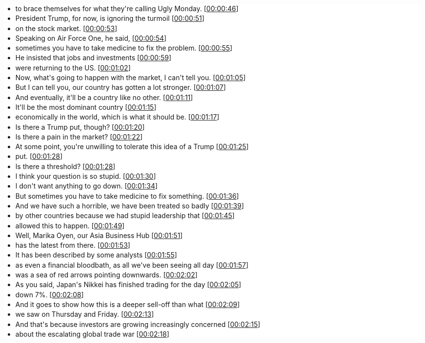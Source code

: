 *  to brace themselves for what they're calling Ugly Monday. [[00:00:46](https://www.youtube.com/watch?v=ifDx_7kUL6g&t=46.480000000000004s)]
*  President Trump, for now, is ignoring the turmoil [[00:00:51](https://www.youtube.com/watch?v=ifDx_7kUL6g&t=51.0s)]
*  on the stock market. [[00:00:53](https://www.youtube.com/watch?v=ifDx_7kUL6g&t=53.400000000000006s)]
*  Speaking on Air Force One, he said, [[00:00:54](https://www.youtube.com/watch?v=ifDx_7kUL6g&t=54.28s)]
*  sometimes you have to take medicine to fix the problem. [[00:00:55](https://www.youtube.com/watch?v=ifDx_7kUL6g&t=55.96s)]
*  He insisted that jobs and investments [[00:00:59](https://www.youtube.com/watch?v=ifDx_7kUL6g&t=59.56s)]
*  were returning to the US. [[00:01:02](https://www.youtube.com/watch?v=ifDx_7kUL6g&t=62.28s)]
*  Now, what's going to happen with the market, I can't tell you. [[00:01:05](https://www.youtube.com/watch?v=ifDx_7kUL6g&t=65.48s)]
*  But I can tell you, our country has gotten a lot stronger. [[00:01:07](https://www.youtube.com/watch?v=ifDx_7kUL6g&t=67.8s)]
*  And eventually, it'll be a country like no other. [[00:01:11](https://www.youtube.com/watch?v=ifDx_7kUL6g&t=71.96000000000001s)]
*  It'll be the most dominant country [[00:01:15](https://www.youtube.com/watch?v=ifDx_7kUL6g&t=75.6s)]
*  economically in the world, which is what it should be. [[00:01:17](https://www.youtube.com/watch?v=ifDx_7kUL6g&t=77.52000000000001s)]
*  Is there a Trump put, though? [[00:01:20](https://www.youtube.com/watch?v=ifDx_7kUL6g&t=80.84s)]
*  Is there a pain in the market? [[00:01:22](https://www.youtube.com/watch?v=ifDx_7kUL6g&t=82.56s)]
*  At some point, you're unwilling to tolerate this idea of a Trump [[00:01:25](https://www.youtube.com/watch?v=ifDx_7kUL6g&t=85.52s)]
*  put. [[00:01:28](https://www.youtube.com/watch?v=ifDx_7kUL6g&t=88.48s)]
*  Is there a threshold? [[00:01:28](https://www.youtube.com/watch?v=ifDx_7kUL6g&t=88.96000000000001s)]
*  I think your question is so stupid. [[00:01:30](https://www.youtube.com/watch?v=ifDx_7kUL6g&t=90.60000000000001s)]
*  I don't want anything to go down. [[00:01:34](https://www.youtube.com/watch?v=ifDx_7kUL6g&t=94.08s)]
*  But sometimes you have to take medicine to fix something. [[00:01:36](https://www.youtube.com/watch?v=ifDx_7kUL6g&t=96.16s)]
*  And we have such a horrible, we have been treated so badly [[00:01:39](https://www.youtube.com/watch?v=ifDx_7kUL6g&t=99.2s)]
*  by other countries because we had stupid leadership that [[00:01:45](https://www.youtube.com/watch?v=ifDx_7kUL6g&t=105.64s)]
*  allowed this to happen. [[00:01:49](https://www.youtube.com/watch?v=ifDx_7kUL6g&t=109.24000000000001s)]
*  Well, Marika Oyen, our Asia Business Hub [[00:01:51](https://www.youtube.com/watch?v=ifDx_7kUL6g&t=111.16000000000001s)]
*  has the latest from there. [[00:01:53](https://www.youtube.com/watch?v=ifDx_7kUL6g&t=113.04s)]
*  It has been described by some analysts [[00:01:55](https://www.youtube.com/watch?v=ifDx_7kUL6g&t=115.80000000000001s)]
*  as even a financial bloodbath, as all we've been seeing all day [[00:01:57](https://www.youtube.com/watch?v=ifDx_7kUL6g&t=117.72s)]
*  was a sea of red arrows pointing downwards. [[00:02:02](https://www.youtube.com/watch?v=ifDx_7kUL6g&t=122.48s)]
*  As you said, Japan's Nikkei has finished trading for the day [[00:02:05](https://www.youtube.com/watch?v=ifDx_7kUL6g&t=125.60000000000001s)]
*  down 7%. [[00:02:08](https://www.youtube.com/watch?v=ifDx_7kUL6g&t=128.56s)]
*  And it goes to show how this is a deeper sell-off than what [[00:02:09](https://www.youtube.com/watch?v=ifDx_7kUL6g&t=129.92000000000002s)]
*  we saw on Thursday and Friday. [[00:02:13](https://www.youtube.com/watch?v=ifDx_7kUL6g&t=133.28s)]
*  And that's because investors are growing increasingly concerned [[00:02:15](https://www.youtube.com/watch?v=ifDx_7kUL6g&t=135.68s)]
*  about the escalating global trade war [[00:02:18](https://www.youtube.com/watch?v=ifDx_7kUL6g&t=138.88s)]